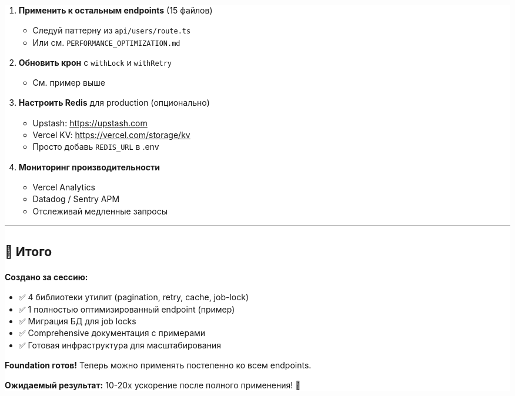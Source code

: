 1. **Применить к остальным endpoints** (15 файлов)
   - Следуй паттерну из `api/users/route.ts`
   - Или см. `PERFORMANCE_OPTIMIZATION.md`

2. **Обновить крон** с `withLock` и `withRetry`
   - См. пример выше

3. **Настроить Redis** для production (опционально)
   - Upstash: https://upstash.com
   - Vercel KV: https://vercel.com/storage/kv
   - Просто добавь `REDIS_URL` в .env

4. **Мониторинг производительности**
   - Vercel Analytics
   - Datadog / Sentry APM
   - Отслеживай медленные запросы

---

## 🎉 Итого

**Создано за сессию:**
- ✅ 4 библиотеки утилит (pagination, retry, cache, job-lock)
- ✅ 1 полностью оптимизированный endpoint (пример)
- ✅ Миграция БД для job locks
- ✅ Comprehensive документация с примерами
- ✅ Готовая инфраструктура для масштабирования

**Foundation готов!** Теперь можно применять постепенно ко всем endpoints.

**Ожидаемый результат:** 10-20x ускорение после полного применения! 🚀

